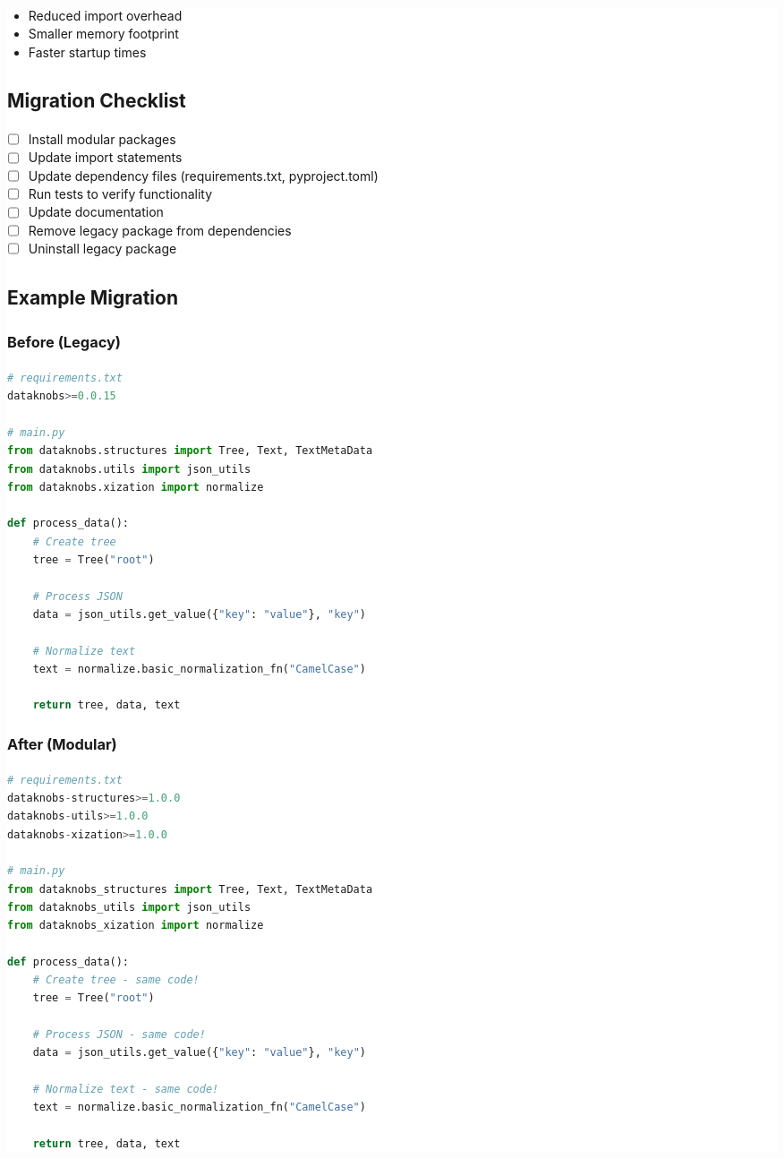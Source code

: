- Reduced import overhead
- Smaller memory footprint
- Faster startup times

## Migration Checklist

- [ ] Install modular packages
- [ ] Update import statements
- [ ] Update dependency files (requirements.txt, pyproject.toml)
- [ ] Run tests to verify functionality
- [ ] Update documentation
- [ ] Remove legacy package from dependencies
- [ ] Uninstall legacy package

## Example Migration

### Before (Legacy)

```python
# requirements.txt
dataknobs>=0.0.15

# main.py
from dataknobs.structures import Tree, Text, TextMetaData
from dataknobs.utils import json_utils
from dataknobs.xization import normalize

def process_data():
    # Create tree
    tree = Tree("root")
    
    # Process JSON
    data = json_utils.get_value({"key": "value"}, "key")
    
    # Normalize text
    text = normalize.basic_normalization_fn("CamelCase")
    
    return tree, data, text
```

### After (Modular)

```python
# requirements.txt  
dataknobs-structures>=1.0.0
dataknobs-utils>=1.0.0
dataknobs-xization>=1.0.0

# main.py
from dataknobs_structures import Tree, Text, TextMetaData
from dataknobs_utils import json_utils
from dataknobs_xization import normalize

def process_data():
    # Create tree - same code!
    tree = Tree("root")
    
    # Process JSON - same code!
    data = json_utils.get_value({"key": "value"}, "key")
    
    # Normalize text - same code!
    text = normalize.basic_normalization_fn("CamelCase")
    
    return tree, data, text
```